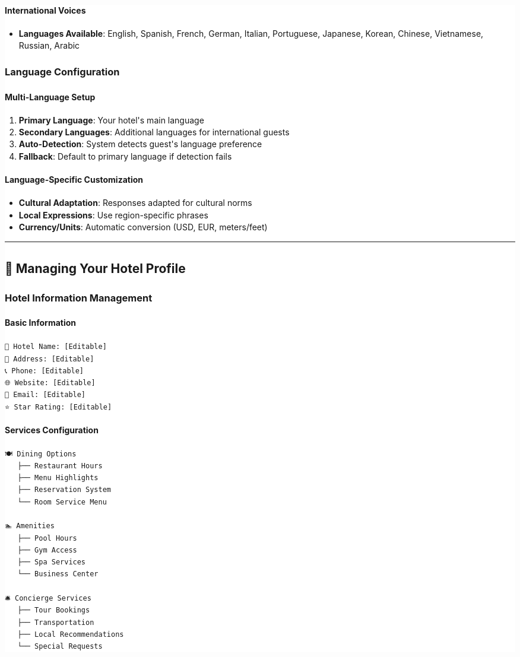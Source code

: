 #### International Voices

- **Languages Available**: English, Spanish, French, German, Italian, Portuguese, Japanese, Korean,
  Chinese, Vietnamese, Russian, Arabic

### Language Configuration

#### Multi-Language Setup

1. **Primary Language**: Your hotel's main language
2. **Secondary Languages**: Additional languages for international guests
3. **Auto-Detection**: System detects guest's language preference
4. **Fallback**: Default to primary language if detection fails

#### Language-Specific Customization

- **Cultural Adaptation**: Responses adapted for cultural norms
- **Local Expressions**: Use region-specific phrases
- **Currency/Units**: Automatic conversion (USD, EUR, meters/feet)

---

## 🏨 Managing Your Hotel Profile

### Hotel Information Management

#### Basic Information

```
🏨 Hotel Name: [Editable]
📍 Address: [Editable]
📞 Phone: [Editable]
🌐 Website: [Editable]
📧 Email: [Editable]
⭐ Star Rating: [Editable]
```

#### Services Configuration

```
🍽️ Dining Options
   ├── Restaurant Hours
   ├── Menu Highlights
   ├── Reservation System
   └── Room Service Menu

🏊 Amenities
   ├── Pool Hours
   ├── Gym Access
   ├── Spa Services
   └── Business Center

🛎️ Concierge Services
   ├── Tour Bookings
   ├── Transportation
   ├── Local Recommendations
   └── Special Requests
```
